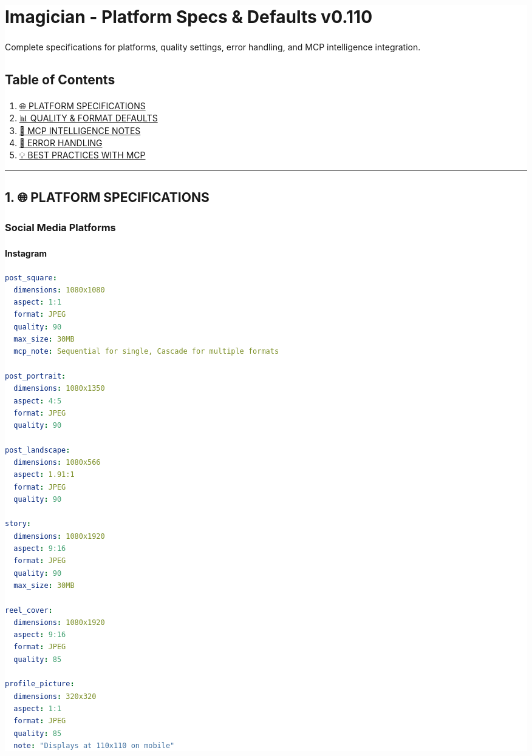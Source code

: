 # Imagician - Platform Specs & Defaults v0.110

Complete specifications for platforms, quality settings, error handling, and MCP intelligence integration.

## Table of Contents
1. [🌐 PLATFORM SPECIFICATIONS](#1--platform-specifications)
2. [📊 QUALITY & FORMAT DEFAULTS](#2--quality--format-defaults)
3. [🧠 MCP INTELLIGENCE NOTES](#3--mcp-intelligence-notes)
4. [🚨 ERROR HANDLING](#4--error-handling)
5. [💡 BEST PRACTICES WITH MCP](#5--best-practices-with-mcp)

---

## 1. 🌐 PLATFORM SPECIFICATIONS

### Social Media Platforms

#### Instagram
```yaml
post_square:
  dimensions: 1080x1080
  aspect: 1:1
  format: JPEG
  quality: 90
  max_size: 30MB
  mcp_note: Sequential for single, Cascade for multiple formats
  
post_portrait:
  dimensions: 1080x1350
  aspect: 4:5
  format: JPEG
  quality: 90
  
post_landscape:
  dimensions: 1080x566
  aspect: 1.91:1
  format: JPEG
  quality: 90
  
story:
  dimensions: 1080x1920
  aspect: 9:16
  format: JPEG
  quality: 90
  max_size: 30MB
  
reel_cover:
  dimensions: 1080x1920
  aspect: 9:16
  format: JPEG
  quality: 85
  
profile_picture:
  dimensions: 320x320
  aspect: 1:1
  format: JPEG
  quality: 85
  note: "Displays at 110x110 on mobile"
```
